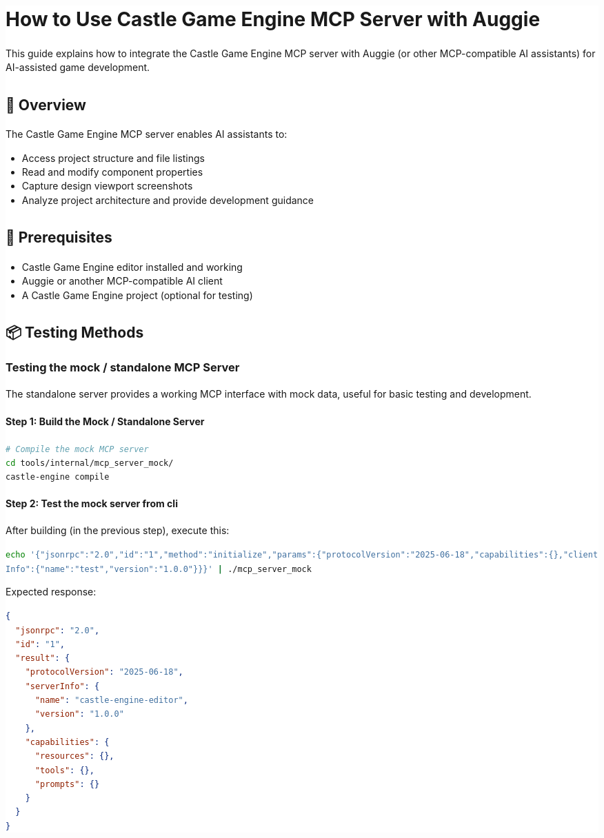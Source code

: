 # How to Use Castle Game Engine MCP Server with Auggie

This guide explains how to integrate the Castle Game Engine MCP server with Auggie (or other MCP-compatible AI assistants) for AI-assisted game development.

## 🎯 Overview

The Castle Game Engine MCP server enables AI assistants to:
- Access project structure and file listings
- Read and modify component properties
- Capture design viewport screenshots
- Analyze project architecture and provide development guidance

## 🔧 Prerequisites

- Castle Game Engine editor installed and working
- Auggie or another MCP-compatible AI client
- A Castle Game Engine project (optional for testing)

## 📦 Testing Methods

### Testing the mock / standalone MCP Server

The standalone server provides a working MCP interface with mock data, useful for basic testing and development.

#### Step 1: Build the Mock / Standalone Server

```bash
# Compile the mock MCP server
cd tools/internal/mcp_server_mock/
castle-engine compile
```


#### Step 2: Test the mock server from cli

After building (in the previous step), execute this:

```bash
echo '{"jsonrpc":"2.0","id":"1","method":"initialize","params":{"protocolVersion":"2025-06-18","capabilities":{},"clientInfo":{"name":"test","version":"1.0.0"}}}' | ./mcp_server_mock
```

Expected response:

```json
{
  "jsonrpc": "2.0",
  "id": "1",
  "result": {
    "protocolVersion": "2025-06-18",
    "serverInfo": {
      "name": "castle-engine-editor",
      "version": "1.0.0"
    },
    "capabilities": {
      "resources": {},
      "tools": {},
      "prompts": {}
    }
  }
}
```
